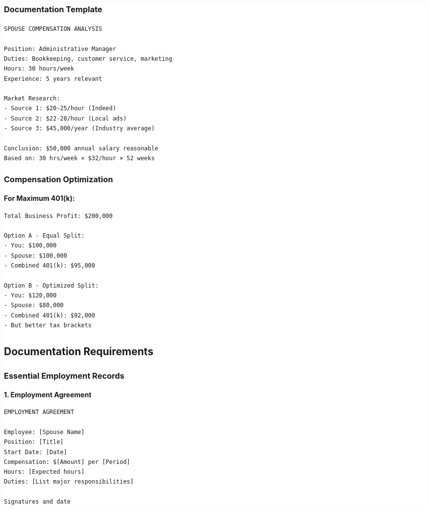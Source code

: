### Documentation Template
```
SPOUSE COMPENSATION ANALYSIS

Position: Administrative Manager
Duties: Bookkeeping, customer service, marketing
Hours: 30 hours/week
Experience: 5 years relevant

Market Research:
- Source 1: $20-25/hour (Indeed)
- Source 2: $22-28/hour (Local ads)
- Source 3: $45,000/year (Industry average)

Conclusion: $50,000 annual salary reasonable
Based on: 30 hrs/week × $32/hour × 52 weeks
```

### Compensation Optimization

**For Maximum 401(k):**
```
Total Business Profit: $200,000

Option A - Equal Split:
- You: $100,000
- Spouse: $100,000
- Combined 401(k): $95,000

Option B - Optimized Split:
- You: $120,000
- Spouse: $80,000
- Combined 401(k): $92,000
- But better tax brackets
```

## Documentation Requirements

### Essential Employment Records

**1. Employment Agreement**
```
EMPLOYMENT AGREEMENT

Employee: [Spouse Name]
Position: [Title]
Start Date: [Date]
Compensation: $[Amount] per [Period]
Hours: [Expected hours]
Duties: [List major responsibilities]

Signatures and date
```

